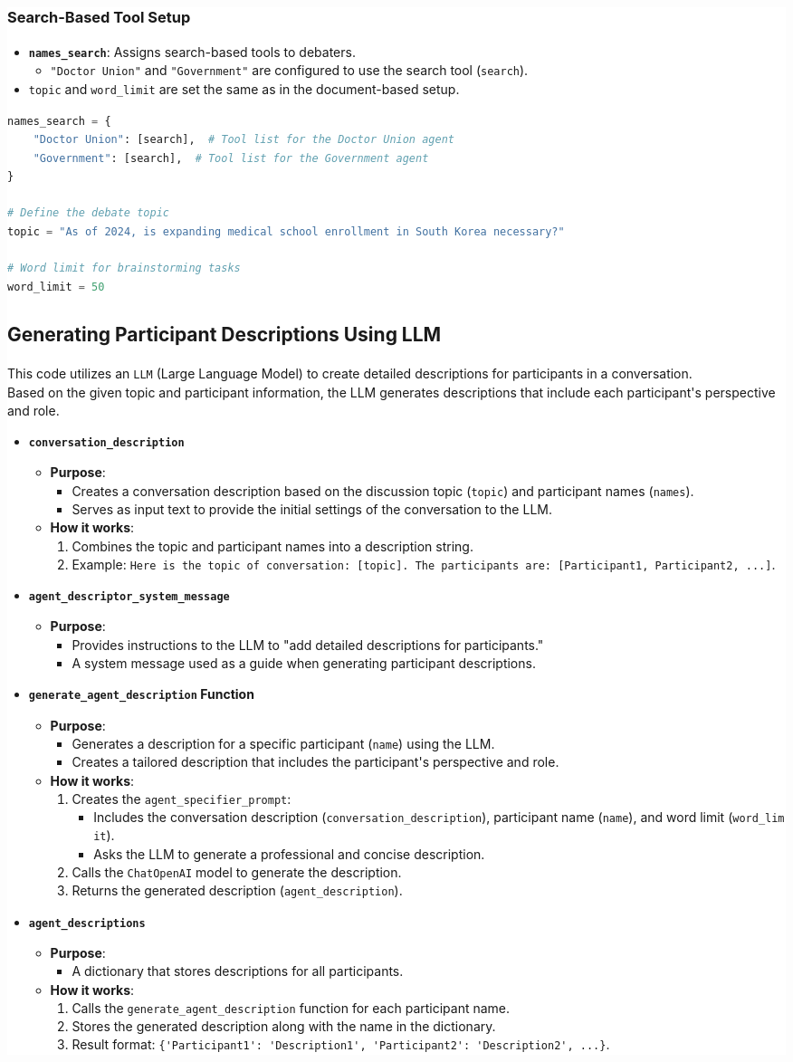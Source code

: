 ### Search-Based Tool Setup
- **`names_search`**: Assigns search-based tools to debaters.
  - `"Doctor Union"` and `"Government"` are configured to use the search tool (`search`).
- `topic` and `word_limit` are set the same as in the document-based setup.

```python
names_search = {
    "Doctor Union": [search],  # Tool list for the Doctor Union agent
    "Government": [search],  # Tool list for the Government agent
}

# Define the debate topic
topic = "As of 2024, is expanding medical school enrollment in South Korea necessary?"

# Word limit for brainstorming tasks
word_limit = 50
```

## Generating Participant Descriptions Using LLM

This code utilizes an `LLM` (Large Language Model) to create detailed descriptions for participants in a conversation.  
Based on the given topic and participant information, the LLM generates descriptions that include each participant's perspective and role.

- **`conversation_description`**
    - **Purpose**:
        - Creates a conversation description based on the discussion topic (`topic`) and participant names (`names`).
        - Serves as input text to provide the initial settings of the conversation to the LLM.
    - **How it works**:
        1. Combines the topic and participant names into a description string.
        2. Example: `Here is the topic of conversation: [topic]. The participants are: [Participant1, Participant2, ...]`.

- **`agent_descriptor_system_message`**
    - **Purpose**:
        - Provides instructions to the LLM to "add detailed descriptions for participants."
        - A system message used as a guide when generating participant descriptions.

- **`generate_agent_description` Function**
    - **Purpose**:
        - Generates a description for a specific participant (`name`) using the LLM.
        - Creates a tailored description that includes the participant's perspective and role.
    - **How it works**:
        1. Creates the `agent_specifier_prompt`:
            - Includes the conversation description (`conversation_description`), participant name (`name`), and word limit (`word_limit`).
            - Asks the LLM to generate a professional and concise description.
        2. Calls the `ChatOpenAI` model to generate the description.
        3. Returns the generated description (`agent_description`).

- **`agent_descriptions`**
    - **Purpose**:
        - A dictionary that stores descriptions for all participants.
    - **How it works**:
        1. Calls the `generate_agent_description` function for each participant name.
        2. Stores the generated description along with the name in the dictionary.
        3. Result format: `{'Participant1': 'Description1', 'Participant2': 'Description2', ...}`.
